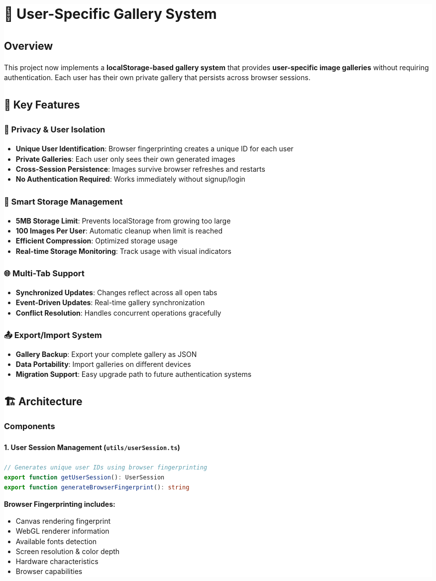# 🎨 User-Specific Gallery System

## Overview

This project now implements a **localStorage-based gallery system** that provides **user-specific image galleries** without requiring authentication. Each user has their own private gallery that persists across browser sessions.

## 🚀 Key Features

### 🔐 Privacy & User Isolation
- **Unique User Identification**: Browser fingerprinting creates a unique ID for each user
- **Private Galleries**: Each user only sees their own generated images
- **Cross-Session Persistence**: Images survive browser refreshes and restarts
- **No Authentication Required**: Works immediately without signup/login

### 💾 Smart Storage Management
- **5MB Storage Limit**: Prevents localStorage from growing too large
- **100 Images Per User**: Automatic cleanup when limit is reached
- **Efficient Compression**: Optimized storage usage
- **Real-time Storage Monitoring**: Track usage with visual indicators

### 🌐 Multi-Tab Support
- **Synchronized Updates**: Changes reflect across all open tabs
- **Event-Driven Updates**: Real-time gallery synchronization
- **Conflict Resolution**: Handles concurrent operations gracefully

### 📤 Export/Import System
- **Gallery Backup**: Export your complete gallery as JSON
- **Data Portability**: Import galleries on different devices
- **Migration Support**: Easy upgrade path to future authentication systems

## 🏗️ Architecture

### Components

#### 1. User Session Management (`utils/userSession.ts`)
```typescript
// Generates unique user IDs using browser fingerprinting
export function getUserSession(): UserSession
export function generateBrowserFingerprint(): string
```

**Browser Fingerprinting includes:**
- Canvas rendering fingerprint
- WebGL renderer information
- Available fonts detection
- Screen resolution & color depth
- Hardware characteristics
- Browser capabilities
